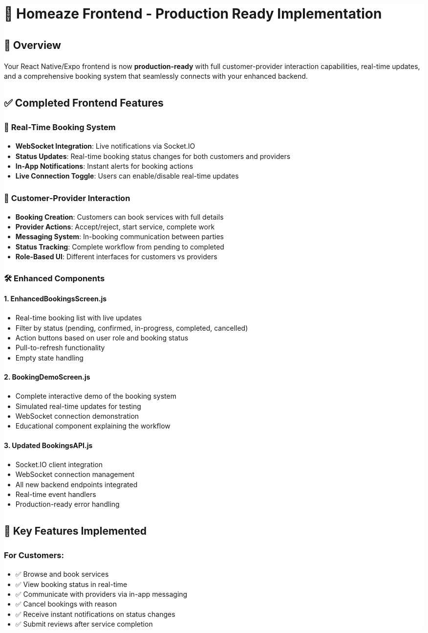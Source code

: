 # 📱 Homeaze Frontend - Production Ready Implementation

## 🎯 Overview

Your React Native/Expo frontend is now **production-ready** with full customer-provider interaction capabilities, real-time updates, and a comprehensive booking system that seamlessly connects with your enhanced backend.

## ✅ Completed Frontend Features

### 🔄 **Real-Time Booking System**
- **WebSocket Integration**: Live notifications via Socket.IO
- **Status Updates**: Real-time booking status changes for both customers and providers
- **In-App Notifications**: Instant alerts for booking actions
- **Live Connection Toggle**: Users can enable/disable real-time updates

### 👥 **Customer-Provider Interaction**
- **Booking Creation**: Customers can book services with full details
- **Provider Actions**: Accept/reject, start service, complete work
- **Messaging System**: In-booking communication between parties  
- **Status Tracking**: Complete workflow from pending to completed
- **Role-Based UI**: Different interfaces for customers vs providers

### 🛠 **Enhanced Components**

#### 1. **EnhancedBookingsScreen.js**
- Real-time booking list with live updates
- Filter by status (pending, confirmed, in-progress, completed, cancelled)
- Action buttons based on user role and booking status
- Pull-to-refresh functionality
- Empty state handling

#### 2. **BookingDemoScreen.js**  
- Complete interactive demo of the booking system
- Simulated real-time updates for testing
- WebSocket connection demonstration
- Educational component explaining the workflow

#### 3. **Updated BookingsAPI.js**
- Socket.IO client integration
- WebSocket connection management
- All new backend endpoints integrated
- Real-time event handlers
- Production-ready error handling

## 🚀 Key Features Implemented

### **For Customers:**
- ✅ Browse and book services
- ✅ View booking status in real-time
- ✅ Communicate with providers via in-app messaging
- ✅ Cancel bookings with reason
- ✅ Receive instant notifications on status changes
- ✅ Submit reviews after service completion

